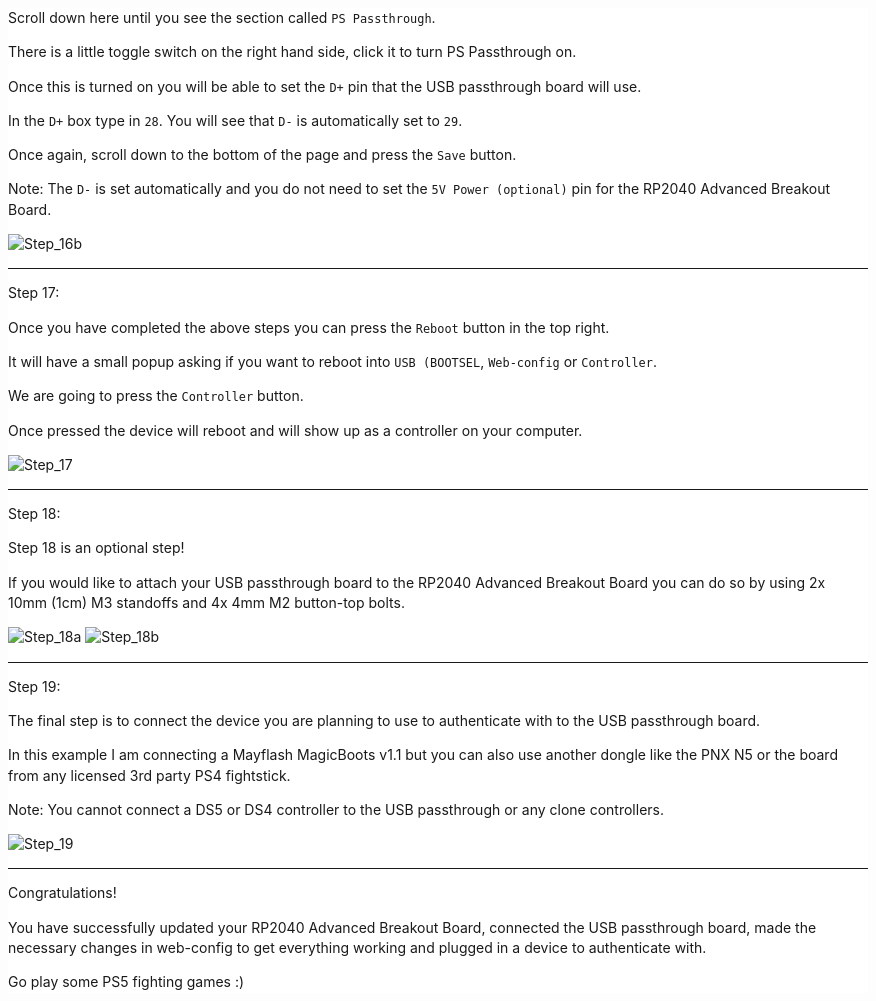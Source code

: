Scroll down here until you see the section called `PS Passthrough`.  

There is a little toggle switch on the right hand side, click it to turn PS Passthrough on.

Once this is turned on you will be able to set the `D+` pin that the USB passthrough board will use.  

In the `D+` box type in `28`.  You will see that `D-` is automatically set to `29`.

Once again, scroll down to the bottom of the page and press the `Save` button.

Note: The `D-` is set automatically and you do not need to set the `5V Power (optional)` pin for the RP2040 Advanced Breakout Board.

![Step_16b](https://github.com/OpenStickCommunity/Hardware/blob/main/USB%20Passthrough%20Board/Vendor%20resources/Assets/Step_16b.png)

---

Step 17:

Once you have completed the above steps you can press the `Reboot` button in the top right.  

It will have a small popup asking if you want to reboot into `USB (BOOTSEL`, `Web-config` or `Controller`.

We are going to press the `Controller` button.

Once pressed the device will reboot and will show up as a controller on your computer.

![Step_17](https://github.com/OpenStickCommunity/Hardware/blob/main/USB%20Passthrough%20Board/Vendor%20resources/Assets/Step_17.png)

---

Step 18:

Step 18 is an optional step!

If you would like to attach your USB passthrough board to the RP2040 Advanced Breakout Board you can do so by using 2x 10mm (1cm) M3 standoffs and 4x 4mm M2 button-top bolts.

![Step_18a](https://github.com/OpenStickCommunity/Hardware/blob/main/USB%20Passthrough%20Board/Vendor%20resources/Assets/Step_18a.JPG)
![Step_18b](https://github.com/OpenStickCommunity/Hardware/blob/main/USB%20Passthrough%20Board/Vendor%20resources/Assets/Step_18b.JPG)

---

Step 19:

The final step is to connect the device you are planning to use to authenticate with to the USB passthrough board.  

In this example I am connecting a Mayflash MagicBoots v1.1 but you can also use another dongle like the PNX N5 or the board from any licensed 3rd party PS4 fightstick.  

Note: You cannot connect a DS5 or DS4 controller to the USB passthrough or any clone controllers.

![Step_19](https://github.com/OpenStickCommunity/Hardware/blob/main/USB%20Passthrough%20Board/Vendor%20resources/Assets/Step_19.jpg)

---

Congratulations!  

You have successfully updated your RP2040 Advanced Breakout Board, connected the USB passthrough board, made the necessary changes in web-config to get everything working and plugged in a device to authenticate with.

Go play some PS5 fighting games :)











